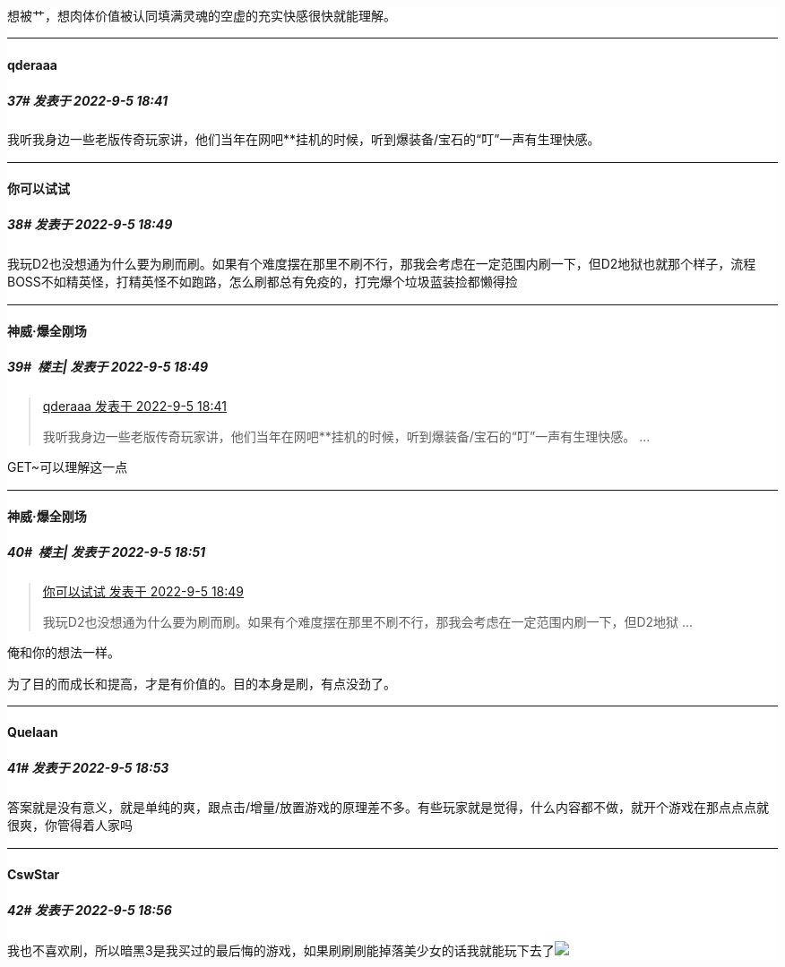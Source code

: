 想被艹，想肉体价值被认同填满灵魂的空虚的充实快感很快就能理解。

*****

####  qderaaa  
##### 37#       发表于 2022-9-5 18:41

我听我身边一些老版传奇玩家讲，他们当年在网吧**挂机的时候，听到爆装备/宝石的“叮”一声有生理快感。

*****

####  你可以试试  
##### 38#       发表于 2022-9-5 18:49

我玩D2也没想通为什么要为刷而刷。如果有个难度摆在那里不刷不行，那我会考虑在一定范围内刷一下，但D2地狱也就那个样子，流程BOSS不如精英怪，打精英怪不如跑路，怎么刷都总有免疫的，打完爆个垃圾蓝装捡都懒得捡

*****

####  神威·爆全刚场  
##### 39#         楼主| 发表于 2022-9-5 18:49

<blockquote><a href="httphttps://bbs.saraba1st.com/2b/forum.php?mod=redirect&amp;goto=findpost&amp;pid=57352734&amp;ptid=2090859" target="_blank">qderaaa 发表于 2022-9-5 18:41</a>

我听我身边一些老版传奇玩家讲，他们当年在网吧**挂机的时候，听到爆装备/宝石的“叮”一声有生理快感。 ...</blockquote>
GET~可以理解这一点

*****

####  神威·爆全刚场  
##### 40#         楼主| 发表于 2022-9-5 18:51

<blockquote><a href="httphttps://bbs.saraba1st.com/2b/forum.php?mod=redirect&amp;goto=findpost&amp;pid=57352802&amp;ptid=2090859" target="_blank">你可以试试 发表于 2022-9-5 18:49</a>

我玩D2也没想通为什么要为刷而刷。如果有个难度摆在那里不刷不行，那我会考虑在一定范围内刷一下，但D2地狱 ...</blockquote>
俺和你的想法一样。

为了目的而成长和提高，才是有价值的。目的本身是刷，有点没劲了。

*****

####  Quelaan  
##### 41#       发表于 2022-9-5 18:53

答案就是没有意义，就是单纯的爽，跟点击/增量/放置游戏的原理差不多。有些玩家就是觉得，什么内容都不做，就开个游戏在那点点点就很爽，你管得着人家吗

*****

####  CswStar  
##### 42#       发表于 2022-9-5 18:56

我也不喜欢刷，所以暗黑3是我买过的最后悔的游戏，如果刷刷刷能掉落美少女的话我就能玩下去了<img src="https://static.saraba1st.com/image/smiley/face2017/067.png" referrerpolicy="no-referrer">
